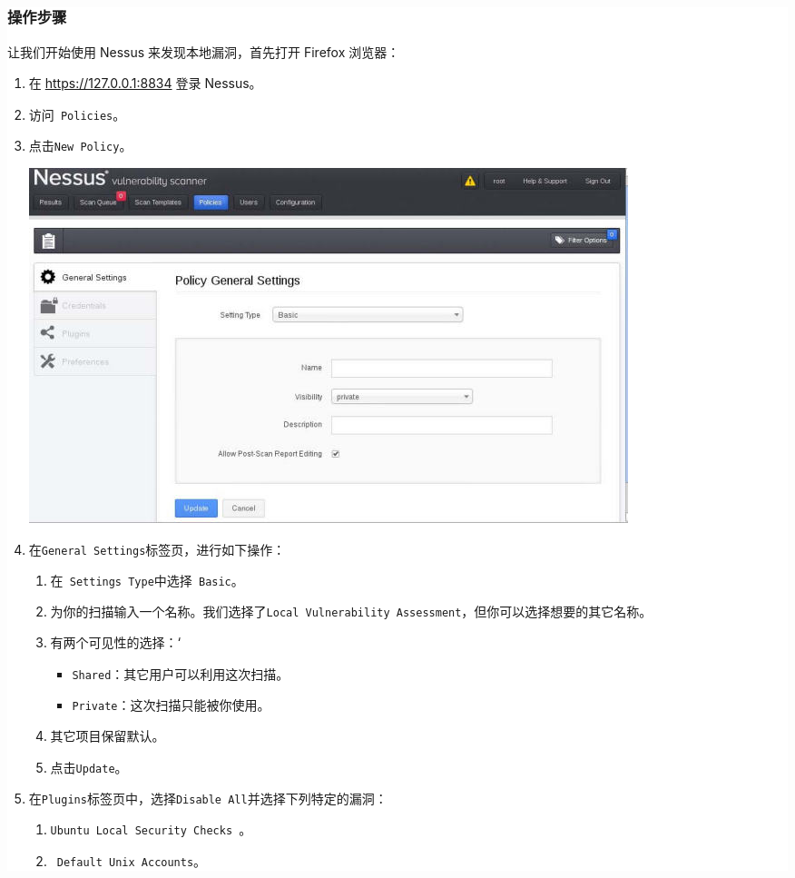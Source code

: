 ### 操作步骤

让我们开始使用 Nessus 来发现本地漏洞，首先打开 Firefox 浏览器：

1.  在 <https://127.0.0.1:8834> 登录 Nessus。

2.  访问` Policies`。

3.  点击`New Policy`。

    ![](img/5-2-1.jpg)

4.  在`General Settings`标签页，进行如下操作：

    1.  在` Settings Type`中选择` Basic`。

    2.  为你的扫描输入一个名称。我们选择了`Local Vulnerability Assessment`，但你可以选择想要的其它名称。

    3.  有两个可见性的选择：‘

        +   `Shared`：其它用户可以利用这次扫描。

        +   `Private`：这次扫描只能被你使用。

    4.  其它项目保留默认。

    5.  点击`Update`。

5.  在`Plugins`标签页中，选择`Disable All`并选择下列特定的漏洞：

    1.  `Ubuntu Local Security Checks `。

    2.  ` Default Unix Accounts`。
